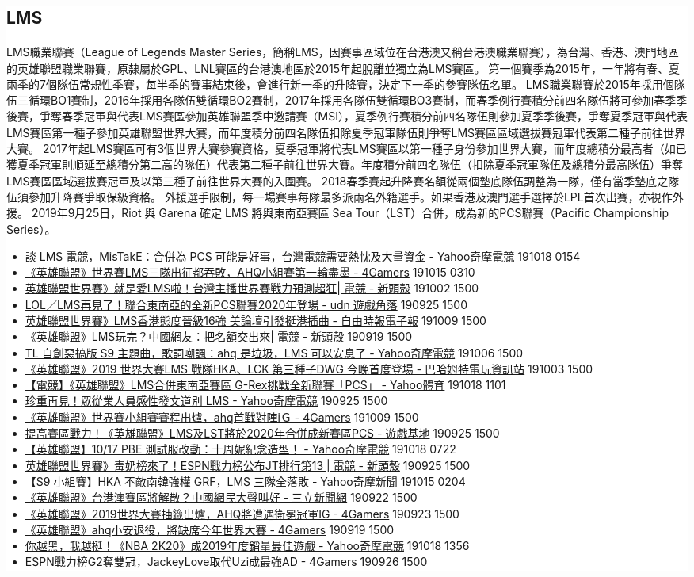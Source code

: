 ## LMS

LMS職業聯賽（League of Legends Master Series，簡稱LMS，因賽事區域位在台港澳又稱台港澳職業聯賽），為台灣、香港、澳門地區的英雄聯盟職業聯賽，原隸屬於GPL、LNL賽區的台港澳地區於2015年起脫離並獨立為LMS賽區。
第一個賽季為2015年，一年將有春、夏兩季的7個隊伍常規性季賽，每半季的賽事結束後，會進行新一季的升降賽，決定下一季的參賽隊伍名單。
LMS職業聯賽於2015年採用個隊伍三循環BO1賽制，2016年採用各隊伍雙循環BO2賽制，2017年採用各隊伍雙循環BO3賽制，而春季例行賽積分前四名隊伍將可參加春季季後賽，爭奪春季冠軍與代表LMS賽區參加英雄聯盟季中邀請賽（MSI），夏季例行賽積分前四名隊伍則參加夏季季後賽，爭奪夏季冠軍與代表LMS賽區第一種子參加英雄聯盟世界大賽，而年度積分前四名隊伍扣除夏季冠軍隊伍則爭奪LMS賽區區域選拔賽冠軍代表第二種子前往世界大賽。
2017年起LMS賽區可有3個世界大賽參賽資格，夏季冠軍將代表LMS賽區以第一種子身份參加世界大賽，而年度總積分最高者（如已獲夏季冠軍則順延至總積分第二高的隊伍）代表第二種子前往世界大賽。年度積分前四名隊伍（扣除夏季冠軍隊伍及總積分最高隊伍）爭奪LMS賽區區域選拔賽冠軍及以第三種子前往世界大賽的入圍賽。
2018春季賽起升降賽名額從兩個墊底隊伍調整為一隊，僅有當季墊底之隊伍須參加升降賽爭取保級資格。
外援選手限制，每一場賽事每隊最多派兩名外籍選手。如果香港及澳門選手選擇於LPL首次出賽，亦視作外援。
2019年9月25日，Riot 與 Garena 確定 LMS 將與東南亞賽區 Sea Tour（LST）合併，成為新的PCS聯賽（Pacific Championship Series）。
- [談 LMS 電競，MisTakE：合併為 PCS 可能是好事，台灣電競需要熱忱及大量資金 - Yahoo奇摩電競](https://tw.esports.yahoo.com/201910176-175417249.html "談 LMS 電競，MisTakE：合併為 PCS 可能是好事，台灣電競需要熱忱及大量資金 - Yahoo奇摩電競") 191018 0154
- [《英雄聯盟》世界賽LMS三隊出征都吞敗，AHQ小組賽第一輪盡墨 - 4Gamers](https://www.4gamers.com.tw/news/detail/40731/lol-2019-worlds-group-day3 "《英雄聯盟》世界賽LMS三隊出征都吞敗，AHQ小組賽第一輪盡墨 - 4Gamers") 191015 0310
- [英雄聯盟世界賽》就是愛LMS啦！台灣主播世界賽戰力預測超狂| 電競 - 新頭殼](https://newtalk.tw/news/view/2019-10-02/306101 "英雄聯盟世界賽》就是愛LMS啦！台灣主播世界賽戰力預測超狂| 電競 - 新頭殼") 191002 1500
- [LOL／LMS再見了！聯合東南亞的全新PCS聯賽2020年登場 - udn 遊戲角落](https://game.udn.com/game/story/10445/4067370 "LOL／LMS再見了！聯合東南亞的全新PCS聯賽2020年登場 - udn 遊戲角落") 190925 1500
- [英雄聯盟世界賽》LMS香港態度晉級16強 美論壇引發挺港插曲 - 自由時報電子報](https://sports.ltn.com.tw/news/breakingnews/2940951 "英雄聯盟世界賽》LMS香港態度晉級16強 美論壇引發挺港插曲 - 自由時報電子報") 191009 1500
- [《英雄聯盟》LMS玩完？中國網友：把名額交出來| 電競 - 新頭殼](https://newtalk.tw/news/view/2019-09-19/300690 "《英雄聯盟》LMS玩完？中國網友：把名額交出來| 電競 - 新頭殼") 190919 1500
- [TL 自創惡搞版 S9 主題曲，歌詞嘲諷：ahq 是垃圾，LMS 可以安息了 - Yahoo奇摩電競](https://tw.esports.yahoo.com/201910054-095624597.html "TL 自創惡搞版 S9 主題曲，歌詞嘲諷：ahq 是垃圾，LMS 可以安息了 - Yahoo奇摩電競") 191006 1500
- [《英雄聯盟》2019 世界大賽LMS 戰隊HKA、LCK 第三種子DWG 今晚首度登場 - 巴哈姆特電玩資訊站](https://gnn.gamer.com.tw/detail.php?sn=186589 "《英雄聯盟》2019 世界大賽LMS 戰隊HKA、LCK 第三種子DWG 今晚首度登場 - 巴哈姆特電玩資訊站") 191003 1500
- [【電競】《英雄聯盟》LMS合併東南亞賽區 G-Rex挑戰全新聯賽「PCS」 - Yahoo體育](https://hk.sports.yahoo.com/news/%E9%9B%BB%E7%AB%B6-%E8%8B%B1%E9%9B%84%E8%81%AF%E7%9B%9F-lms%E5%90%88%E4%BD%B5%E6%9D%B1%E5%8D%97%E4%BA%9E%E8%B3%BD%E5%8D%80-g-rex%E6%8C%91%E6%88%B0%E5%85%A8%E6%96%B0%E8%81%AF%E8%B3%BD-030115147.html "【電競】《英雄聯盟》LMS合併東南亞賽區 G-Rex挑戰全新聯賽「PCS」 - Yahoo體育") 191018 1101
- [珍重再見！眾從業人員感性發文道別 LMS - Yahoo奇摩電競](https://tw.esports.yahoo.com/201909262-055447665.html "珍重再見！眾從業人員感性發文道別 LMS - Yahoo奇摩電競") 190925 1500
- [《英雄聯盟》世界賽小組賽賽程出爐，ahq首戰對陣iＧ - 4Gamers](https://www.4gamers.com.tw/news/detail/40677/lol-2019-worlds-group-draw "《英雄聯盟》世界賽小組賽賽程出爐，ahq首戰對陣iＧ - 4Gamers") 191009 1500
- [提高賽區戰力！《英雄聯盟》LMS及LST將於2020年合併成新賽區PCS - 遊戲基地](https://www.gamebase.com.tw/news/topic/99236831/ "提高賽區戰力！《英雄聯盟》LMS及LST將於2020年合併成新賽區PCS - 遊戲基地") 190925 1500
- [【英雄聯盟】10/17 PBE 測試服改動：十周妮紀念造型！ - Yahoo奇摩電競](https://tw.esports.yahoo.com/%E8%8B%B1%E9%9B%84%E8%81%AF%E7%9B%9F-10-17-pbe-%E6%B8%AC%E8%A9%A6%E6%9C%8D%E6%94%B9%E5%8B%95-232200684.html "【英雄聯盟】10/17 PBE 測試服改動：十周妮紀念造型！ - Yahoo奇摩電競") 191018 0722
- [英雄聯盟世界賽》毒奶榜來了！ESPN戰力榜公布JT排行第13 | 電競 - 新頭殼](https://newtalk.tw/news/view/2019-09-25/303149 "英雄聯盟世界賽》毒奶榜來了！ESPN戰力榜公布JT排行第13 | 電競 - 新頭殼") 190925 1500
- [【S9 小組賽】HKA 不敵南韓強權 GRF，LMS 三隊全落敗 - Yahoo奇摩新聞](https://tw.news.yahoo.com/201910143-180404618.html "【S9 小組賽】HKA 不敵南韓強權 GRF，LMS 三隊全落敗 - Yahoo奇摩新聞") 191015 0204
- [《英雄聯盟》台港澳賽區將解散？中國網民大聲叫好 - 三立新聞網](https://www.setn.com/News.aspx?NewsID=606555 "《英雄聯盟》台港澳賽區將解散？中國網民大聲叫好 - 三立新聞網") 190922 1500
- [《英雄聯盟》2019世界大賽抽籤出爐，AHQ將遭遇衛冕冠軍IG - 4Gamers](https://www.4gamers.com.tw/news/detail/40459/league-of-legends-worlds-2019-primer "《英雄聯盟》2019世界大賽抽籤出爐，AHQ將遭遇衛冕冠軍IG - 4Gamers") 190923 1500
- [《英雄聯盟》ahq小安退役，將缺席今年世界大賽 - 4Gamers](https://www.4gamers.com.tw/news/detail/40426/lol-ahq-ad-an-retire "《英雄聯盟》ahq小安退役，將缺席今年世界大賽 - 4Gamers") 190919 1500
- [你越黑，我越挺！《NBA 2K20》成2019年度銷量最佳遊戲 - Yahoo奇摩電競](https://tw.esports.yahoo.com/%E4%BD%A0%E8%B6%8A%E9%BB%91-%E6%88%91%E8%B6%8A%E6%8C%BA-nba-2k20-%E6%88%902019%E5%B9%B4%E5%BA%A6%E9%8A%B7%E9%87%8F%E6%9C%80%E4%BD%B3%E9%81%8A%E6%88%B2-051925805.html "你越黑，我越挺！《NBA 2K20》成2019年度銷量最佳遊戲 - Yahoo奇摩電競") 191018 1356
- [ESPN戰力榜G2奪雙冠，JackeyLove取代Uzi成最強AD - 4Gamers](https://www.4gamers.com.tw/news/detail/40518/espn-rank-top-20-players-at-lol-worlds-2019 "ESPN戰力榜G2奪雙冠，JackeyLove取代Uzi成最強AD - 4Gamers") 190926 1500
